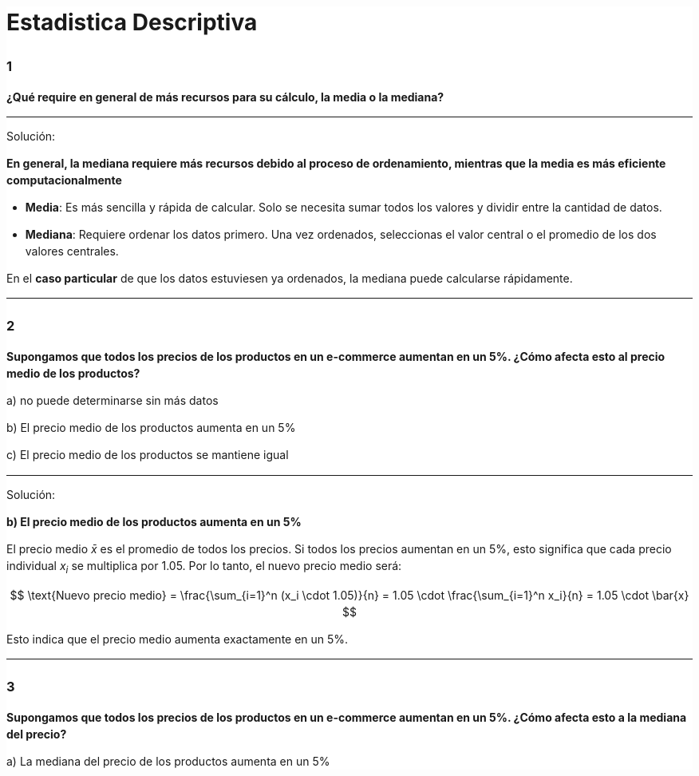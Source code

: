 # Estadistica Descriptiva

### 1
**¿Qué require en general de más recursos para su cálculo, la media o la mediana?**

---
Solución:

**En general, **la mediana** requiere más recursos debido al proceso de ordenamiento, mientras que la **media** es más eficiente computacionalmente**

- **Media**: Es más sencilla y rápida de calcular. Solo se necesita sumar todos los valores y dividir entre la cantidad de datos. 

- **Mediana**: Requiere ordenar los datos primero. Una vez ordenados, seleccionas el valor central o el promedio de los dos valores centrales.

En el **caso particular** de que los datos estuviesen ya ordenados, la mediana puede calcularse rápidamente.

---

### 2
**Supongamos que todos los precios de los productos en un e-commerce aumentan en un 5%. ¿Cómo afecta esto al precio medio de los productos?**

a) no puede determinarse sin más datos

b) El precio medio de los productos aumenta en un 5%

c) El precio medio de los productos se mantiene igual

---
Solución:

**b) El precio medio de los productos aumenta en un 5%**

El precio medio $\bar{x}$ es el promedio de todos los precios. Si todos los precios aumentan en un 5%, esto significa que cada precio individual $x_i$ se multiplica por 1.05. Por lo tanto, el nuevo precio medio será:

$$
\text{Nuevo precio medio} = \frac{\sum_{i=1}^n (x_i \cdot 1.05)}{n} = 1.05 \cdot \frac{\sum_{i=1}^n x_i}{n} = 1.05 \cdot \bar{x}
$$

Esto indica que el precio medio aumenta exactamente en un 5%.

---

### 3
**Supongamos que todos los precios de los productos en un e-commerce aumentan en un 5%. ¿Cómo afecta esto a la mediana del precio?**

a) La mediana del precio de los productos aumenta en un 5%
